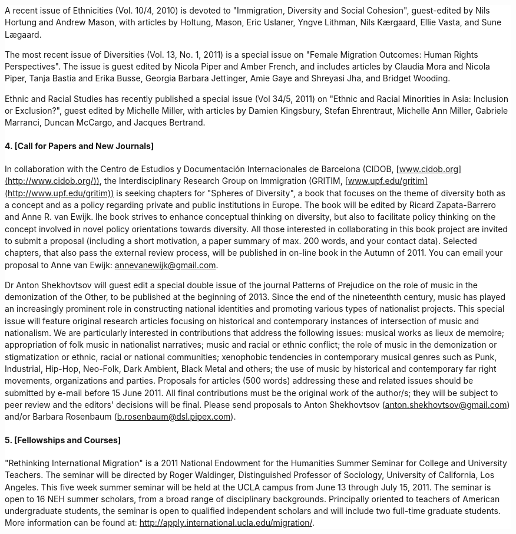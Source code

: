 A recent issue of Ethnicities (Vol. 10/4, 2010) is devoted to "Immigration, Diversity and Social Cohesion", guest-edited by Nils Hortung and Andrew Mason, with articles by Holtung, Mason, Eric Uslaner, Yngve Lithman, Nils Kærgaard, Ellie Vasta, and Sune Lægaard.

The most recent issue of Diversities (Vol. 13, No. 1, 2011) is a special issue on "Female Migration Outcomes: Human Rights Perspectives". The issue is guest edited by Nicola Piper and Amber French, and includes articles by Claudia Mora and Nicola Piper, Tanja Bastia and Erika Busse, Georgia Barbara Jettinger, Amie Gaye and Shreyasi Jha, and Bridget Wooding.

Ethnic and Racial Studies has recently published a special issue (Vol 34/5, 2011) on "Ethnic and Racial Minorities in Asia: Inclusion or Exclusion?", guest edited by Michelle Miller, with articles by Damien Kingsbury, Stefan Ehrentraut, Michelle Ann Miller, Gabriele Marranci, Duncan McCargo, and Jacques Bertrand.

#### 4\. [Call for Papers and New Journals]

In collaboration with the Centro de Estudios y Documentación Internacionales de Barcelona (CIDOB, [www.cidob.org](http://www.cidob.org/)), the Interdisciplinary Research Group on Immigration (GRITIM, [www.upf.edu/gritim](http://www.upf.edu/gritim)) is seeking chapters for "Spheres of Diversity", a book that focuses on the theme of diversity both as a concept and as a policy regarding private and public institutions in Europe. The book will be edited by Ricard Zapata-Barrero and Anne R. van Ewijk. Ihe book strives to enhance conceptual thinking on diversity, but also to facilitate policy thinking on the concept involved in novel policy orientations towards diversity. All those interested in collaborating in this book project are invited to submit a proposal (including a short motivation, a paper summary of max. 200 words, and your contact data). Selected chapters, that also pass the external review process, will be published in on-line book in the Autumn of 2011\. You can email your proposal to Anne van Ewijk: <annevanewijk@gmail.com>.

Dr Anton Shekhovtsov will guest edit a special double issue of the journal Patterns of Prejudice on the role of music in the demonization of the Other, to be published at the beginning of 2013\. Since the end of the nineteenthth century, music has played an increasingly prominent role in constructing national identities and promoting various types of nationalist projects. This special issue will feature original research articles focusing on historical and contemporary instances of intersection of music and nationalism. We are particularly interested in contributions that address the following issues: musical works as lieux de memoire; appropriation of folk music in nationalist narratives; music and racial or ethnic conflict; the role of music in the demonization or stigmatization or ethnic, racial or national communities; xenophobic tendencies in contemporary musical genres such as Punk, Industrial, Hip-Hop, Neo-Folk, Dark Ambient, Black Metal and others; the use of music by historical and contemporary far right movements, organizations and parties. Proposals for articles (500 words) addressing these and related issues should be submitted by e-mail before 15 June 2011\. All final contributions must be the original work of the author/s; they will be subject to peer review and the editors' decisions will be final. Please send proposals to Anton Shekhovtsov (<anton.shekhovtsov@gmail.com>) and/or Barbara Rosenbaum (<b.rosenbaum@dsl.pipex.com>).

#### 5\. [Fellowships and Courses]

"Rethinking International Migration" is a 2011 National Endowment for the Humanities Summer Seminar for College and University Teachers. The seminar will be directed by Roger Waldinger, Distinguished Professor of Sociology, University of California, Los Angeles. This five week summer seminar will be held at the UCLA campus from June 13 through July 15, 2011\. The seminar is open to 16 NEH summer scholars, from a broad range of disciplinary backgrounds. Principally oriented to teachers of American undergraduate students, the seminar is open to qualified independent scholars and will include two full-time graduate students. More information can be found at: <http://apply.international.ucla.edu/migration/>.
